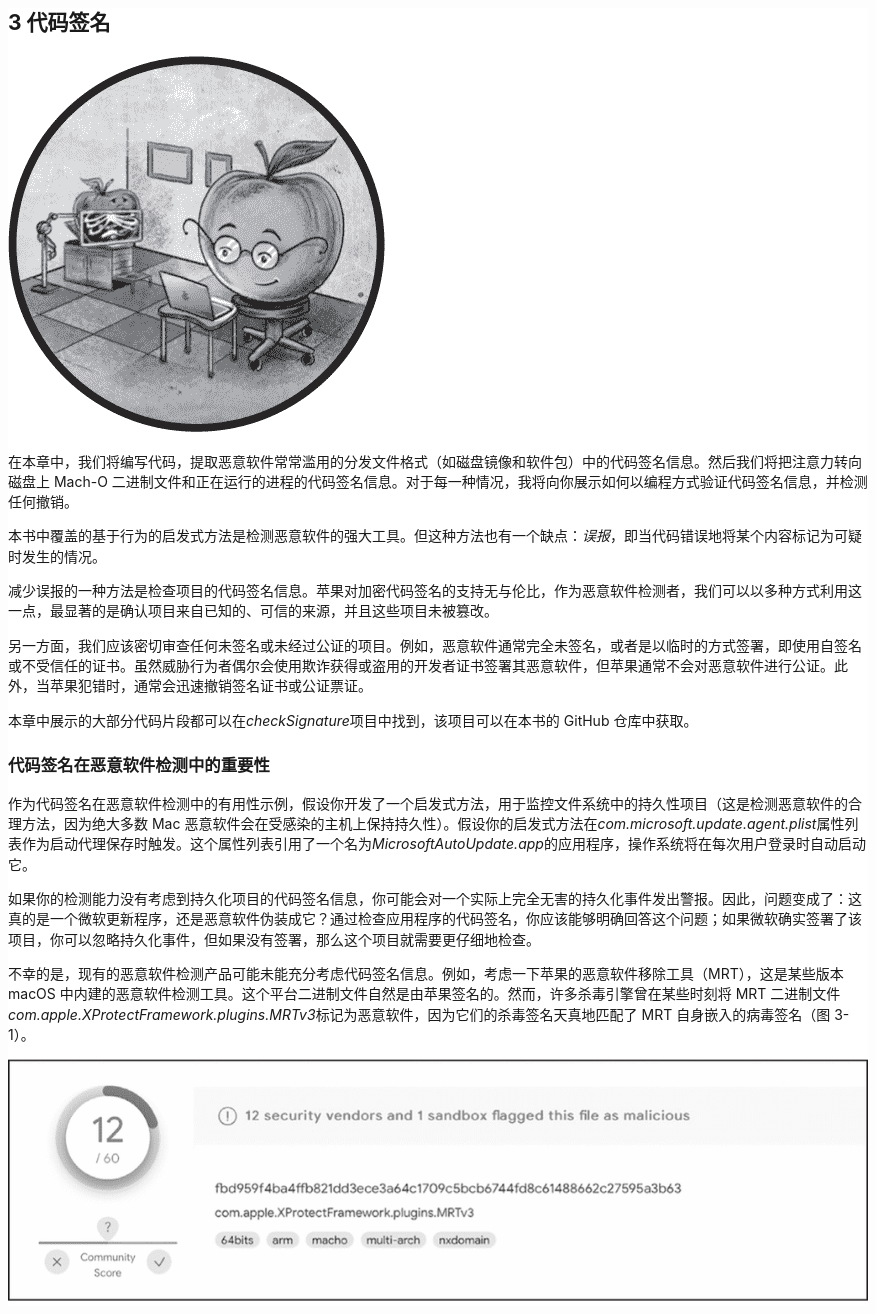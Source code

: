 <hgroup>

## 3 代码签名

</hgroup>

![](img/opener.jpg)

在本章中，我们将编写代码，提取恶意软件常常滥用的分发文件格式（如磁盘镜像和软件包）中的代码签名信息。然后我们将把注意力转向磁盘上 Mach-O 二进制文件和正在运行的进程的代码签名信息。对于每一种情况，我将向你展示如何以编程方式验证代码签名信息，并检测任何撤销。

本书中覆盖的基于行为的启发式方法是检测恶意软件的强大工具。但这种方法也有一个缺点：*误报*，即当代码错误地将某个内容标记为可疑时发生的情况。

减少误报的一种方法是检查项目的代码签名信息。苹果对加密代码签名的支持无与伦比，作为恶意软件检测者，我们可以以多种方式利用这一点，最显著的是确认项目来自已知的、可信的来源，并且这些项目未被篡改。

另一方面，我们应该密切审查任何未签名或未经过公证的项目。例如，恶意软件通常完全未签名，或者是以临时的方式签署，即使用自签名或不受信任的证书。虽然威胁行为者偶尔会使用欺诈获得或盗用的开发者证书签署其恶意软件，但苹果通常不会对恶意软件进行公证。此外，当苹果犯错时，通常会迅速撤销签名证书或公证票证。

本章中展示的大部分代码片段都可以在*checkSignature*项目中找到，该项目可以在本书的 GitHub 仓库中获取。

### 代码签名在恶意软件检测中的重要性

作为代码签名在恶意软件检测中的有用性示例，假设你开发了一个启发式方法，用于监控文件系统中的持久性项目（这是检测恶意软件的合理方法，因为绝大多数 Mac 恶意软件会在受感染的主机上保持持久性）。假设你的启发式方法在*com.microsoft.update.agent.plist*属性列表作为启动代理保存时触发。这个属性列表引用了一个名为*MicrosoftAutoUpdate.app*的应用程序，操作系统将在每次用户登录时自动启动它。

如果你的检测能力没有考虑到持久化项目的代码签名信息，你可能会对一个实际上完全无害的持久化事件发出警报。因此，问题变成了：这真的是一个微软更新程序，还是恶意软件伪装成它？通过检查应用程序的代码签名，你应该能够明确回答这个问题；如果微软确实签署了该项目，你可以忽略持久化事件，但如果没有签署，那么这个项目就需要更仔细地检查。

不幸的是，现有的恶意软件检测产品可能未能充分考虑代码签名信息。例如，考虑一下苹果的恶意软件移除工具（MRT），这是某些版本 macOS 中内建的恶意软件检测工具。这个平台二进制文件自然是由苹果签名的。然而，许多杀毒引擎曾在某些时刻将 MRT 二进制文件*com.apple.XProtectFramework.plugins.MRTv3*标记为恶意软件，因为它们的杀毒签名天真地匹配了 MRT 自身嵌入的病毒签名（图 3-1）。

![](img/Figure3-1.jpg)
